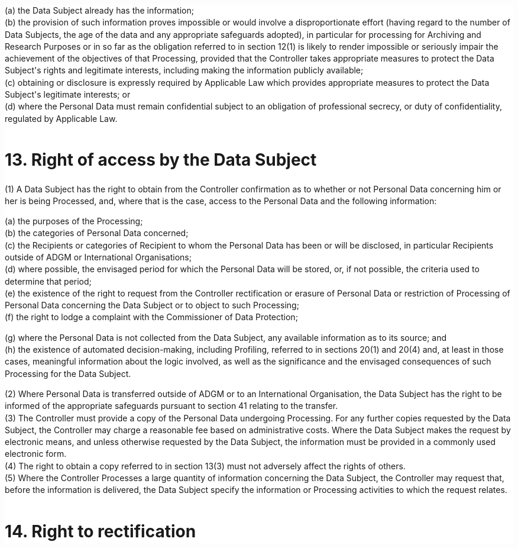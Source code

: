(a) the Data Subject already has the information;  
(b) the provision of such information proves impossible or would involve a disproportionate effort (having regard to the number of Data Subjects, the age of the data and any appropriate safeguards adopted), in particular for processing for Archiving and Research Purposes or in so far as the obligation referred to in section 12(1) is likely to render impossible or seriously impair the achievement of the objectives of that Processing, provided that the Controller takes appropriate measures to protect the Data Subject's rights and legitimate interests, including making the information publicly available;  
(c) obtaining or disclosure is expressly required by Applicable Law which provides appropriate measures to protect the Data Subject's legitimate interests; or  
(d) where the Personal Data must remain confidential subject to an obligation of professional secrecy, or duty of confidentiality, regulated by Applicable Law.

# 13. Right of access by the Data Subject

(1) A Data Subject has the right to obtain from the Controller confirmation as to whether or not Personal Data concerning him or her is being Processed, and, where that is the case, access to the Personal Data and the following information:

(a) the purposes of the Processing;  
(b) the categories of Personal Data concerned;  
(c) the Recipients or categories of Recipient to whom the Personal Data has been or will be disclosed, in particular Recipients outside of ADGM or International Organisations;  
(d) where possible, the envisaged period for which the Personal Data will be stored, or, if not possible, the criteria used to determine that period;  
(e) the existence of the right to request from the Controller rectification or erasure of Personal Data or restriction of Processing of Personal Data concerning the Data Subject or to object to such Processing;  
(f) the right to lodge a complaint with the Commissioner of Data Protection;

(g) where the Personal Data is not collected from the Data Subject, any available information as to its source; and  
(h) the existence of automated decision-making, including Profiling, referred to in sections 20(1) and 20(4) and, at least in those cases, meaningful information about the logic involved, as well as the significance and the envisaged consequences of such Processing for the Data Subject.

(2) Where Personal Data is transferred outside of ADGM or to an International Organisation, the Data Subject has the right to be informed of the appropriate safeguards pursuant to section 41 relating to the transfer.  
(3) The Controller must provide a copy of the Personal Data undergoing Processing. For any further copies requested by the Data Subject, the Controller may charge a reasonable fee based on administrative costs. Where the Data Subject makes the request by electronic means, and unless otherwise requested by the Data Subject, the information must be provided in a commonly used electronic form.  
(4) The right to obtain a copy referred to in section 13(3) must not adversely affect the rights of others.  
(5) Where the Controller Processes a large quantity of information concerning the Data Subject, the Controller may request that, before the information is delivered, the Data Subject specify the information or Processing activities to which the request relates.

# 14. Right to rectification
